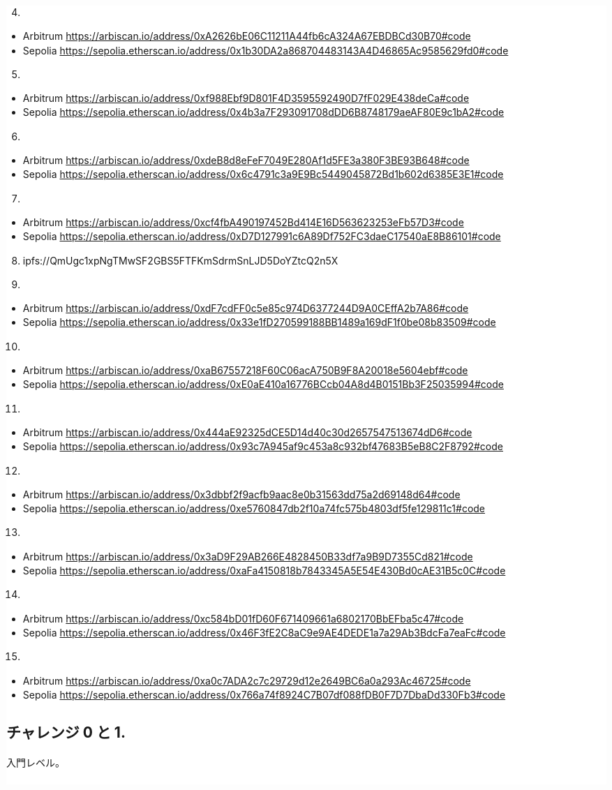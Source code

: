 4.

- Arbitrum https://arbiscan.io/address/0xA2626bE06C11211A44fb6cA324A67EBDBCd30B70#code
- Sepolia https://sepolia.etherscan.io/address/0x1b30DA2a868704483143A4D46865Ac9585629fd0#code

5.

- Arbitrum https://arbiscan.io/address/0xf988Ebf9D801F4D3595592490D7fF029E438deCa#code
- Sepolia https://sepolia.etherscan.io/address/0x4b3a7F293091708dDD6B8748179aeAF80E9c1bA2#code

6.

- Arbitrum https://arbiscan.io/address/0xdeB8d8eFeF7049E280Af1d5FE3a380F3BE93B648#code
- Sepolia https://sepolia.etherscan.io/address/0x6c4791c3a9E9Bc5449045872Bd1b602d6385E3E1#code

7.

- Arbitrum https://arbiscan.io/address/0xcf4fbA490197452Bd414E16D563623253eFb57D3#code
- Sepolia https://sepolia.etherscan.io/address/0xD7D127991c6A89Df752FC3daeC17540aE8B86101#code

8. ipfs://QmUgc1xpNgTMwSF2GBS5FTFKmSdrmSnLJD5DoYZtcQ2n5X

9.

- Arbitrum https://arbiscan.io/address/0xdF7cdFF0c5e85c974D6377244D9A0CEffA2b7A86#code
- Sepolia https://sepolia.etherscan.io/address/0x33e1fD270599188BB1489a169dF1f0be08b83509#code

10.

- Arbitrum https://arbiscan.io/address/0xaB67557218F60C06acA750B9F8A20018e5604ebf#code
- Sepolia https://sepolia.etherscan.io/address/0xE0aE410a16776BCcb04A8d4B0151Bb3F25035994#code

11.

- Arbitrum https://arbiscan.io/address/0x444aE92325dCE5D14d40c30d2657547513674dD6#code
- Sepolia https://sepolia.etherscan.io/address/0x93c7A945af9c453a8c932bf47683B5eB8C2F8792#code

12.

- Arbitrum https://arbiscan.io/address/0x3dbbf2f9acfb9aac8e0b31563dd75a2d69148d64#code
- Sepolia https://sepolia.etherscan.io/address/0xe5760847db2f10a74fc575b4803df5fe129811c1#code

13.

- Arbitrum https://arbiscan.io/address/0x3aD9F29AB266E4828450B33df7a9B9D7355Cd821#code
- Sepolia https://sepolia.etherscan.io/address/0xaFa4150818b7843345A5E54E430Bd0cAE31B5c0C#code

14.

- Arbitrum https://arbiscan.io/address/0xc584bD01fD60F671409661a6802170BbEFba5c47#code
- Sepolia https://sepolia.etherscan.io/address/0x46F3fE2C8aC9e9AE4DEDE1a7a29Ab3BdcFa7eaFc#code

15.

- Arbitrum https://arbiscan.io/address/0xa0c7ADA2c7c29729d12e2649BC6a0a293Ac46725#code
- Sepolia https://sepolia.etherscan.io/address/0x766a74f8924C7B07df088fDB0F7D7DbaDd330Fb3#code

## チャレンジ 0 と 1.

入門レベル。<br /><br />

